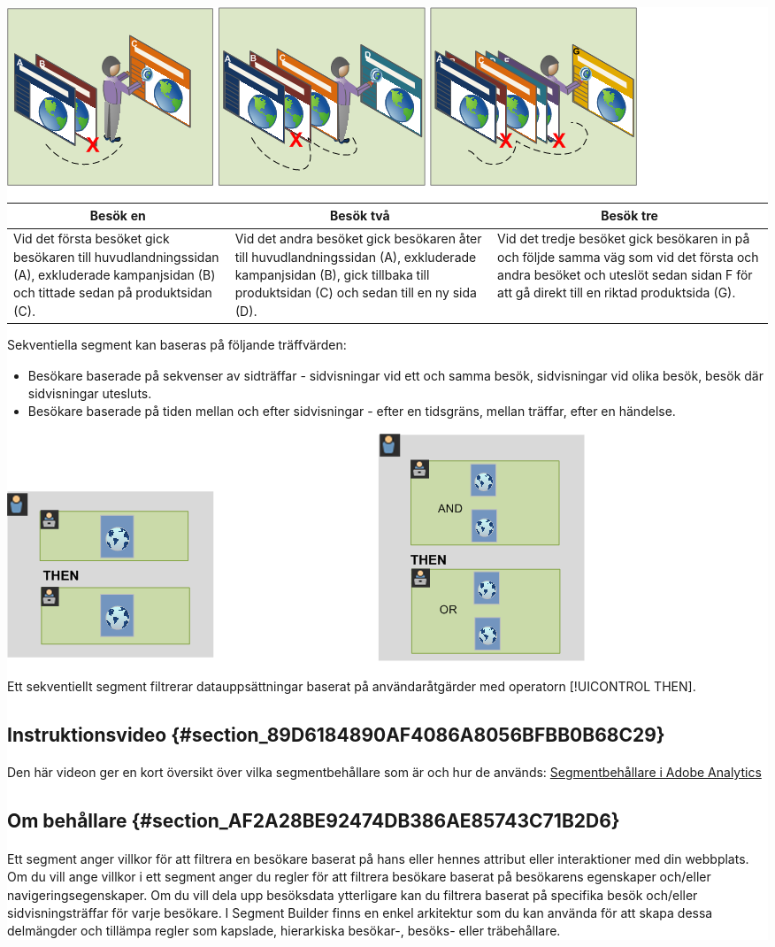 ![](assets/sequential_seg.png)

| Besök en | Besök två | Besök tre |
|---|---|---|
| Vid det första besöket gick besökaren till huvudlandningssidan (A), exkluderade kampanjsidan (B) och tittade sedan på produktsidan (C). | Vid det andra besöket gick besökaren åter till huvudlandningssidan (A), exkluderade kampanjsidan (B), gick tillbaka till produktsidan (C) och sedan till en ny sida (D). | Vid det tredje besöket gick besökaren in på och följde samma väg som vid det första och andra besöket och uteslöt sedan sidan F för att gå direkt till en riktad produktsida (G). |

Sekventiella segment kan baseras på följande träffvärden:

* Besökare baserade på sekvenser av sidträffar - sidvisningar vid ett och samma besök, sidvisningar vid olika besök, besök där sidvisningar utesluts.
* Besökare baserade på tiden mellan och efter sidvisningar - efter en tidsgräns, mellan träffar, efter en händelse.

![](assets/sequential_segmentation_containers_view.png)

Ett sekventiellt segment filtrerar datauppsättningar baserat på användaråtgärder med operatorn [!UICONTROL THEN].

## Instruktionsvideo {#section_89D6184890AF4086A8056BFBB0B68C29}

Den här videon ger en kort översikt över vilka segmentbehållare som är och hur de används: [Segmentbehållare i Adobe Analytics](https://docs.adobe.com/content/help/en/analytics-learn/tutorials/components/segmentation/segment-containers.html)

## Om behållare {#section_AF2A28BE92474DB386AE85743C71B2D6}

Ett segment anger villkor för att filtrera en besökare baserat på hans eller hennes attribut eller interaktioner med din webbplats. Om du vill ange villkor i ett segment anger du regler för att filtrera besökare baserat på besökarens egenskaper och/eller navigeringsegenskaper. Om du vill dela upp besöksdata ytterligare kan du filtrera baserat på specifika besök och/eller sidvisningsträffar för varje besökare. I Segment Builder finns en enkel arkitektur som du kan använda för att skapa dessa delmängder och tillämpa regler som kapslade, hierarkiska besökar-, besöks- eller träbehållare.
